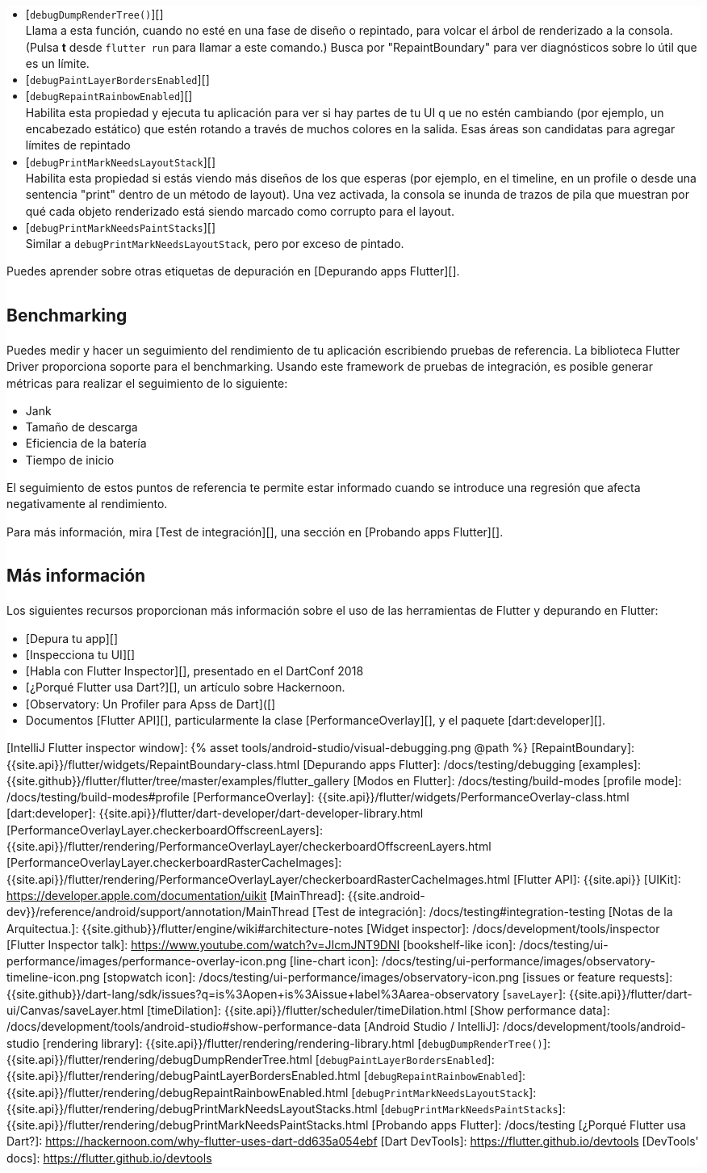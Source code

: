 * [`debugDumpRenderTree()`][]<br>
  Llama a esta función, cuando no esté en una fase de diseño o repintado, para volcar el árbol de 
  renderizado a la consola. (Pulsa **t** desde `flutter run`
  para llamar a este comando.) Busca por "RepaintBoundary" para ver diagnósticos
  sobre lo útil que es un límite.
* [`debugPaintLayerBordersEnabled`][]
* [`debugRepaintRainbowEnabled`][]<br>
  Habilita esta propiedad y ejecuta tu aplicación para ver si hay partes de tu UI q
  ue no estén cambiando (por ejemplo, un encabezado estático) que estén rotando 
  a través de muchos colores en la salida.
  Esas áreas son candidatas para agregar límites de repintado
* [`debugPrintMarkNeedsLayoutStack`][]<br>
  Habilita esta propiedad si estás viendo más diseños de los que esperas (por ejemplo, 
  en el timeline, en un profile o desde una sentencia "print" dentro de un método de layout). 
  Una vez activada, la consola se inunda de trazos de pila que muestran por qué 
  cada objeto renderizado está siendo marcado como corrupto para el 
  layout.
* [`debugPrintMarkNeedsPaintStacks`][]<br>
  Similar a `debugPrintMarkNeedsLayoutStack`, pero por exceso de pintado.

Puedes aprender sobre otras etiquetas de depuración en [Depurando apps Flutter][].


## Benchmarking

Puedes medir y hacer un seguimiento del rendimiento de tu aplicación escribiendo pruebas de referencia.
La biblioteca Flutter Driver proporciona soporte para el benchmarking. Usando este framework de 
pruebas de integración, es posible generar métricas para realizar el seguimiento de lo siguiente:

* Jank
* Tamaño de descarga
* Eficiencia de la batería
* Tiempo de inicio

El seguimiento de estos puntos de referencia te permite estar informado cuando se introduce 
una regresión que afecta negativamente al rendimiento.

Para más información, mira [Test de integración][],
una sección en [Probando apps Flutter][].

## Más información

Los siguientes recursos proporcionan más información sobre el uso de las herramientas de 
Flutter y depurando en Flutter:

* [Depura tu app][]
* [Inspecciona tu UI][]
* [Habla con Flutter Inspector][],
  presentado en el DartConf 2018
* [¿Porqué Flutter usa Dart?][],
  un artículo sobre Hackernoon.
* [Observatory: Un Profiler para Apss de Dart]([]
* Documentos [Flutter API][], 
  particularmente la clase
  [PerformanceOverlay][], 
  y el paquete
  [dart:developer][].


[IntelliJ Flutter inspector window]: {% asset tools/android-studio/visual-debugging.png @path %}
[RepaintBoundary]: {{site.api}}/flutter/widgets/RepaintBoundary-class.html
[Depurando apps Flutter]: /docs/testing/debugging
[examples]: {{site.github}}/flutter/flutter/tree/master/examples/flutter_gallery
[Modos en Flutter]: /docs/testing/build-modes
[profile mode]: /docs/testing/build-modes#profile
[PerformanceOverlay]: {{site.api}}/flutter/widgets/PerformanceOverlay-class.html
[dart:developer]: {{site.api}}/flutter/dart-developer/dart-developer-library.html
[PerformanceOverlayLayer.checkerboardOffscreenLayers]: {{site.api}}/flutter/rendering/PerformanceOverlayLayer/checkerboardOffscreenLayers.html
[PerformanceOverlayLayer.checkerboardRasterCacheImages]: {{site.api}}/flutter/rendering/PerformanceOverlayLayer/checkerboardRasterCacheImages.html
[Flutter API]: {{site.api}}
[UIKit]: https://developer.apple.com/documentation/uikit
[MainThread]: {{site.android-dev}}/reference/android/support/annotation/MainThread
[Test de integración]: /docs/testing#integration-testing
[Notas de la Arquitectua.]: {{site.github}}/flutter/engine/wiki#architecture-notes
[Widget inspector]: /docs/development/tools/inspector
[Flutter Inspector talk]: https://www.youtube.com/watch?v=JIcmJNT9DNI
[bookshelf-like icon]: /docs/testing/ui-performance/images/performance-overlay-icon.png
[line-chart icon]: /docs/testing/ui-performance/images/observatory-timeline-icon.png
[stopwatch icon]: /docs/testing/ui-performance/images/observatory-icon.png
[issues or feature requests]: {{site.github}}/dart-lang/sdk/issues?q=is%3Aopen+is%3Aissue+label%3Aarea-observatory
[`saveLayer`]: {{site.api}}/flutter/dart-ui/Canvas/saveLayer.html
[timeDilation]: {{site.api}}/flutter/scheduler/timeDilation.html
[Show performance data]: /docs/development/tools/android-studio#show-performance-data
[Android Studio / IntelliJ]: /docs/development/tools/android-studio
[rendering library]: {{site.api}}/flutter/rendering/rendering-library.html
[`debugDumpRenderTree()`]: {{site.api}}/flutter/rendering/debugDumpRenderTree.html
[`debugPaintLayerBordersEnabled`]: {{site.api}}/flutter/rendering/debugPaintLayerBordersEnabled.html
[`debugRepaintRainbowEnabled`]: {{site.api}}/flutter/rendering/debugRepaintRainbowEnabled.html
[`debugPrintMarkNeedsLayoutStack`]: {{site.api}}/flutter/rendering/debugPrintMarkNeedsLayoutStacks.html
[`debugPrintMarkNeedsPaintStacks`]: {{site.api}}/flutter/rendering/debugPrintMarkNeedsPaintStacks.html
[Probando apps Flutter]: /docs/testing
[¿Porqué Flutter usa Dart?]: https://hackernoon.com/why-flutter-uses-dart-dd635a054ebf
[Dart DevTools]: https://flutter.github.io/devtools
[DevTools' docs]: https://flutter.github.io/devtools